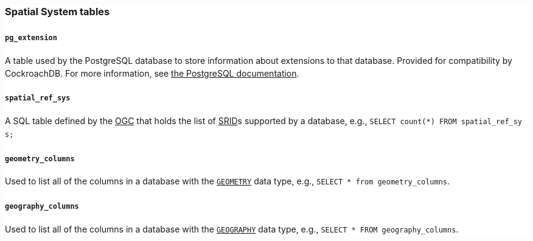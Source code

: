 ### Spatial System tables

#### `pg_extension`

A table used by the PostgreSQL database to store information about extensions to that database. Provided for compatibility by CockroachDB. For more information, see [the PostgreSQL documentation](https://www.postgresql.org/docs/current/catalog-pg-extension.html).

#### `spatial_ref_sys`

A SQL table defined by the [OGC](#ogc) that holds the list of [SRID](#srid)s supported by a database, e.g., `SELECT count(*) FROM spatial_ref_sys;`

#### `geometry_columns`

Used to list all of the columns in a database with the [`GEOMETRY`](#geometry) data type, e.g., `SELECT * from geometry_columns`.

#### `geography_columns`

Used to list all of the columns in a database with the [`GEOGRAPHY`](#geography) data type, e.g., `SELECT * FROM geography_columns`.
